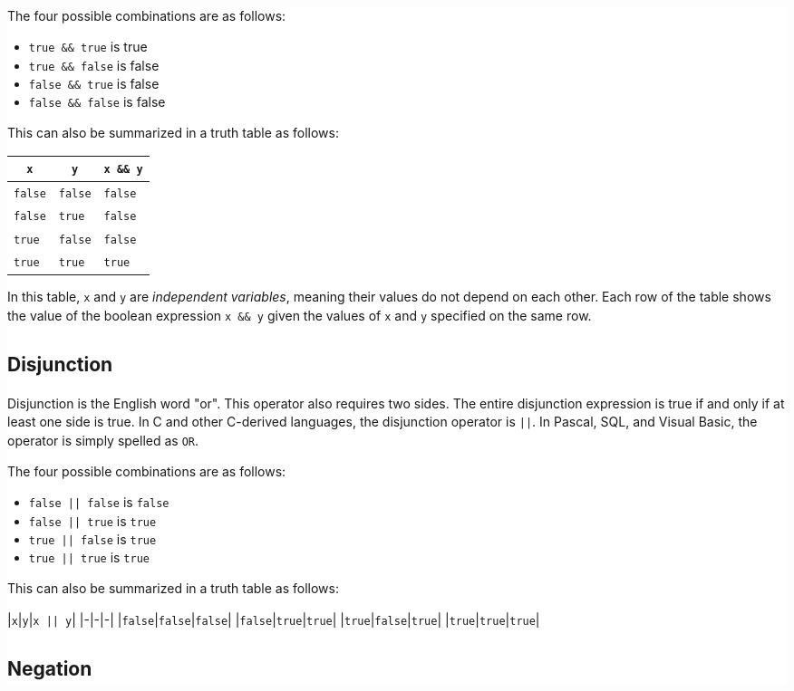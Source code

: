 The four possible combinations are as follows:

-   `true && true` is true
-   `true && false` is false
-   `false && true` is false
-   `false && false` is false

This can also be summarized in a truth table as follows:

|`x`|`y`|`x && y`|
|-|-|-|
|`false`|`false`|`false`|
|`false`|`true`|`false`|
|`true`|`false`|`false`|
|`true`|`true`|`true`|

In this table, `x` and `y` are _independent variables_, meaning their values do not depend on each other. Each row of the table shows the value of the boolean expression `x && y` given the values of `x` and `y` specified on the same row.


## Disjunction

Disjunction is the English word "or". This operator also requires two
sides. The entire disjunction expression is true if and only if at least
one side is true. In C and other C-derived languages, the disjunction operator is
`||`. In Pascal, SQL, and Visual Basic, the operator is simply spelled as
`OR`.

The four possible combinations are as follows:

-   `false || false` is `false`
-   `false || true` is `true`
-   `true || false` is `true`
-   `true || true` is `true`

This can also be summarized in a truth table as follows:

|`x`|`y`|`x || y`|
|-|-|-|
|`false`|`false`|`false`|
|`false`|`true`|`true`|
|`true`|`false`|`true`|
|`true`|`true`|`true`|


## Negation
